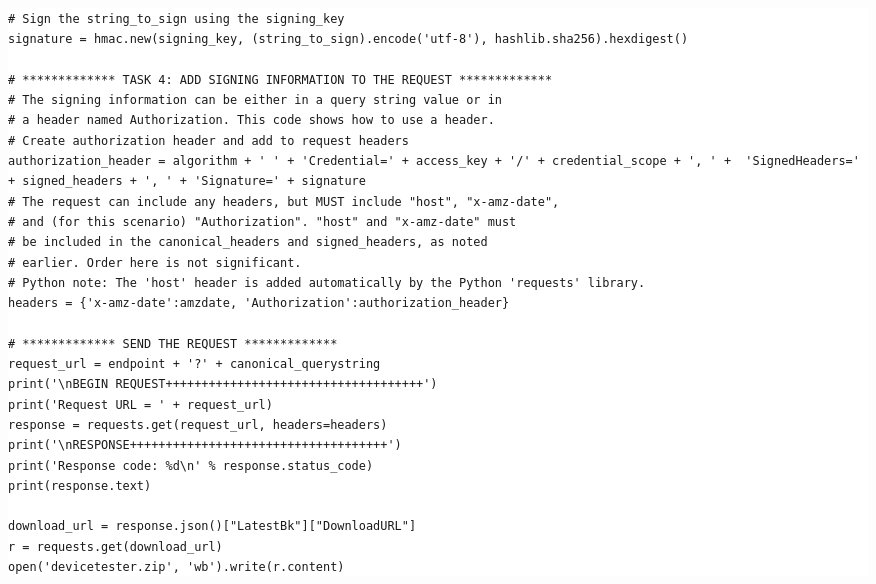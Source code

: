 ```
# Sign the string_to_sign using the signing_key
signature = hmac.new(signing_key, (string_to_sign).encode('utf-8'), hashlib.sha256).hexdigest()

# ************* TASK 4: ADD SIGNING INFORMATION TO THE REQUEST *************
# The signing information can be either in a query string value or in 
# a header named Authorization. This code shows how to use a header.
# Create authorization header and add to request headers
authorization_header = algorithm + ' ' + 'Credential=' + access_key + '/' + credential_scope + ', ' +  'SignedHeaders=' + signed_headers + ', ' + 'Signature=' + signature
# The request can include any headers, but MUST include "host", "x-amz-date", 
# and (for this scenario) "Authorization". "host" and "x-amz-date" must
# be included in the canonical_headers and signed_headers, as noted
# earlier. Order here is not significant.
# Python note: The 'host' header is added automatically by the Python 'requests' library.
headers = {'x-amz-date':amzdate, 'Authorization':authorization_header}

# ************* SEND THE REQUEST *************
request_url = endpoint + '?' + canonical_querystring
print('\nBEGIN REQUEST++++++++++++++++++++++++++++++++++++')
print('Request URL = ' + request_url)
response = requests.get(request_url, headers=headers)
print('\nRESPONSE++++++++++++++++++++++++++++++++++++')
print('Response code: %d\n' % response.status_code)
print(response.text)

download_url = response.json()["LatestBk"]["DownloadURL"]
r = requests.get(download_url)
open('devicetester.zip', 'wb').write(r.content)
```